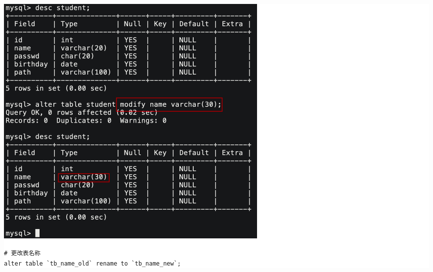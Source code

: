 <img src="基本概念和基础操作.assets/修改列类型图示.png" style="zoom:50%;" />

```mysql
# 更改表名称
alter table `tb_name_old` rename to `tb_name_new`; 
```
